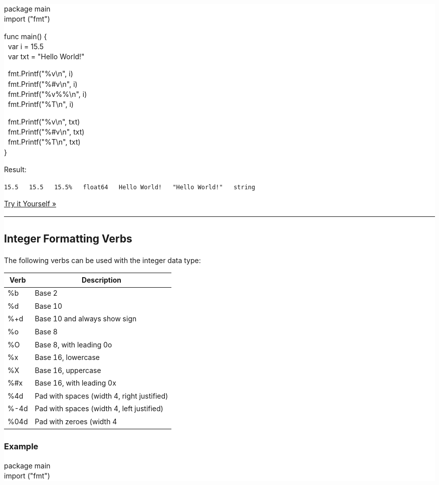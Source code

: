 package main  
import ("fmt")

func main() {  
  var i = 15.5  
  var txt = "Hello World!"

  fmt.Printf("%v\\n", i)  
  fmt.Printf("%#v\\n", i)  
  fmt.Printf("%v%%\\n", i)  
  fmt.Printf("%T\\n", i)

  fmt.Printf("%v\\n", txt)  
  fmt.Printf("%#v\\n", txt)  
  fmt.Printf("%T\\n", txt)  
}

Result:

`15.5   15.5   15.5%   float64   Hello World!   "Hello World!"   string`

[Try it Yourself »](https://www.w3schools.com/go/trygo.php?filename=demo_formatting1)

___

## Integer Formatting Verbs

The following verbs can be used with the integer data type:

| Verb | Description |
| --- | --- |
| %b | Base 2 |
| %d | Base 10 |
| %+d | Base 10 and always show sign |
| %o | Base 8 |
| %O | Base 8, with leading 0o |
| %x | Base 16, lowercase |
| %X | Base 16, uppercase |
| %#x | Base 16, with leading 0x |
| %4d | Pad with spaces (width 4, right justified) |
| %-4d | Pad with spaces (width 4, left justified) |
| %04d | Pad with zeroes (width 4 |

### Example

package main  
import ("fmt")  
  